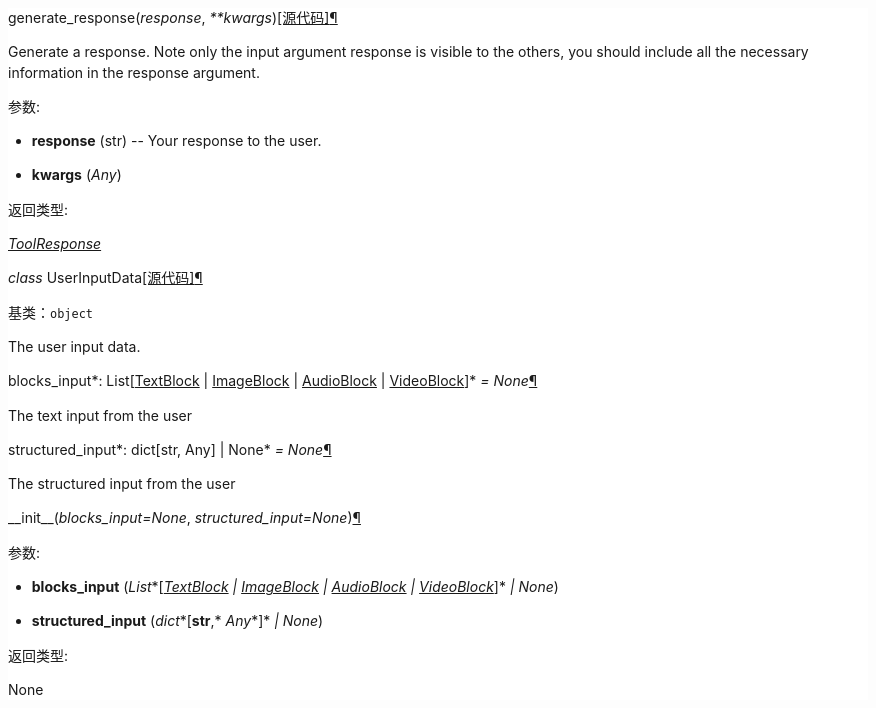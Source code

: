 generate\_response(*response*, *\*\*kwargs*)[\[源代码\]](https://doc.agentscope.io/zh_CN/_modules/agentscope/agent/_react_agent.html#ReActAgent.generate_response)[¶](#agentscope.agent.ReActAgent.generate_response "Link to this definition")

Generate a response. Note only the input argument response is visible to the others, you should include all the necessary information in the response argument.

参数:

-   **response** (str) -- Your response to the user.
    
-   **kwargs** (*Any*)
    

返回类型:

[*ToolResponse*](https://doc.agentscope.io/zh_CN/api/agentscope.tool.html#agentscope.tool.ToolResponse "agentscope.tool._response.ToolResponse")

*class* UserInputData[\[源代码\]](https://doc.agentscope.io/zh_CN/_modules/agentscope/agent/_user_input.html#UserInputData)[¶](#agentscope.agent.UserInputData "Link to this definition")

基类：`object`

The user input data.

blocks\_input*: List\[[TextBlock](https://doc.agentscope.io/zh_CN/api/agentscope.message.html#agentscope.message.TextBlock "agentscope.message._message_block.TextBlock") | [ImageBlock](https://doc.agentscope.io/zh_CN/api/agentscope.message.html#agentscope.message.ImageBlock "agentscope.message._message_block.ImageBlock") | [AudioBlock](https://doc.agentscope.io/zh_CN/api/agentscope.message.html#agentscope.message.AudioBlock "agentscope.message._message_block.AudioBlock") | [VideoBlock](https://doc.agentscope.io/zh_CN/api/agentscope.message.html#agentscope.message.VideoBlock "agentscope.message._message_block.VideoBlock")\]* *\= None*[¶](#agentscope.agent.UserInputData.blocks_input "Link to this definition")

The text input from the user

structured\_input*: dict\[str, Any\] | None* *\= None*[¶](#agentscope.agent.UserInputData.structured_input "Link to this definition")

The structured input from the user

\_\_init\_\_(*blocks\_input\=None*, *structured\_input\=None*)[¶](#agentscope.agent.UserInputData.__init__ "Link to this definition")

参数:

-   **blocks\_input** (*List**\[*[*TextBlock*](https://doc.agentscope.io/zh_CN/api/agentscope.message.html#agentscope.message.TextBlock "agentscope.message._message_block.TextBlock") *|* [*ImageBlock*](https://doc.agentscope.io/zh_CN/api/agentscope.message.html#agentscope.message.ImageBlock "agentscope.message._message_block.ImageBlock") *|* [*AudioBlock*](https://doc.agentscope.io/zh_CN/api/agentscope.message.html#agentscope.message.AudioBlock "agentscope.message._message_block.AudioBlock") *|* [*VideoBlock*](https://doc.agentscope.io/zh_CN/api/agentscope.message.html#agentscope.message.VideoBlock "agentscope.message._message_block.VideoBlock")*\]* *|* *None*)
    
-   **structured\_input** (*dict**\[**str**,* *Any**\]* *|* *None*)
    

返回类型:

None
